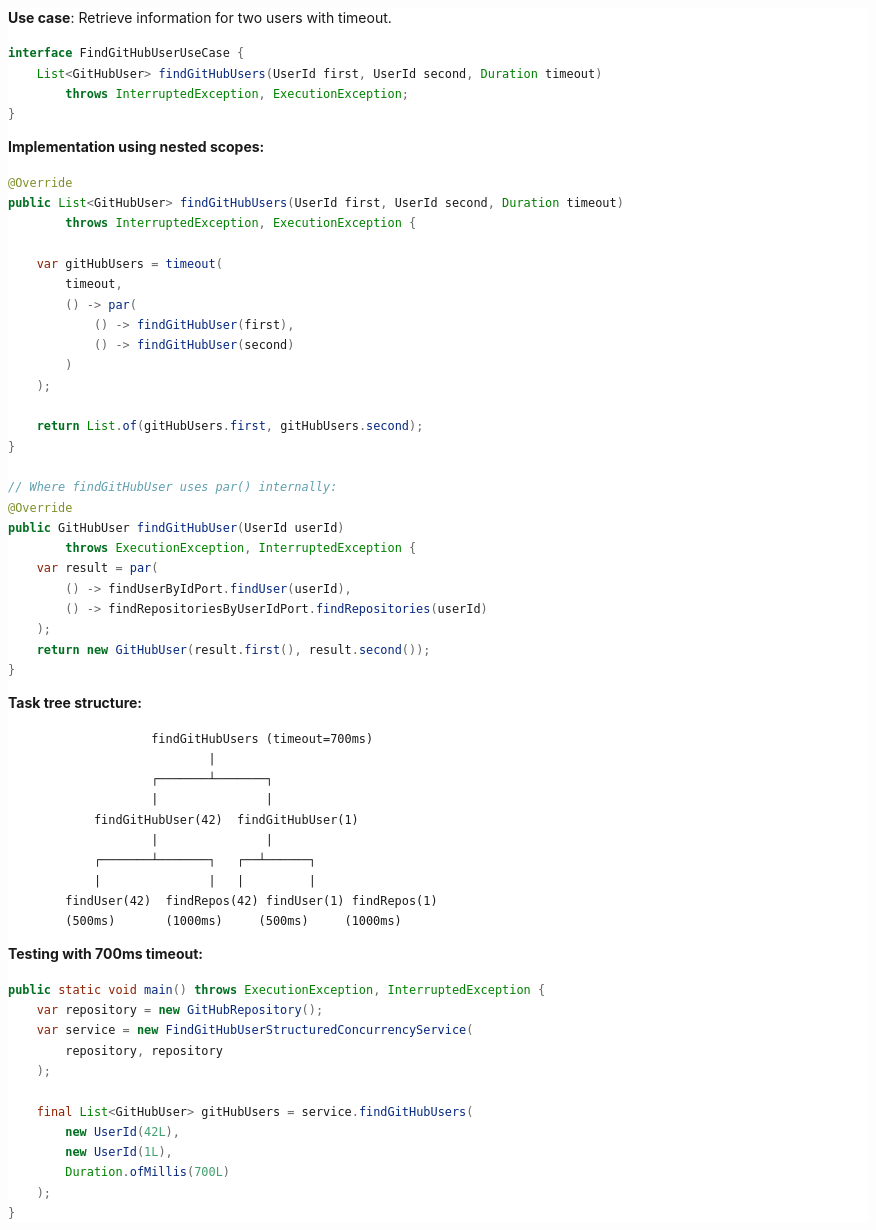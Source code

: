 **Use case**: Retrieve information for two users with timeout.

```java
interface FindGitHubUserUseCase {
    List<GitHubUser> findGitHubUsers(UserId first, UserId second, Duration timeout) 
        throws InterruptedException, ExecutionException;
}
```

**Implementation using nested scopes:**
```java
@Override
public List<GitHubUser> findGitHubUsers(UserId first, UserId second, Duration timeout) 
        throws InterruptedException, ExecutionException {
    
    var gitHubUsers = timeout(
        timeout, 
        () -> par(
            () -> findGitHubUser(first), 
            () -> findGitHubUser(second)
        )
    );
    
    return List.of(gitHubUsers.first, gitHubUsers.second);
}

// Where findGitHubUser uses par() internally:
@Override
public GitHubUser findGitHubUser(UserId userId) 
        throws ExecutionException, InterruptedException {
    var result = par(
        () -> findUserByIdPort.findUser(userId),
        () -> findRepositoriesByUserIdPort.findRepositories(userId)
    );
    return new GitHubUser(result.first(), result.second());
}
```

**Task tree structure:**
```
                    findGitHubUsers (timeout=700ms)
                            |
                    ┌───────┴───────┐
                    |               |
            findGitHubUser(42)  findGitHubUser(1)
                    |               |
            ┌───────┴───────┐   ┌──┴──────┐
            |               |   |         |
        findUser(42)  findRepos(42) findUser(1) findRepos(1)
        (500ms)       (1000ms)     (500ms)     (1000ms)
```

**Testing with 700ms timeout:**
```java
public static void main() throws ExecutionException, InterruptedException {
    var repository = new GitHubRepository();
    var service = new FindGitHubUserStructuredConcurrencyService(
        repository, repository
    );

    final List<GitHubUser> gitHubUsers = service.findGitHubUsers(
        new UserId(42L), 
        new UserId(1L), 
        Duration.ofMillis(700L)
    );
}
```